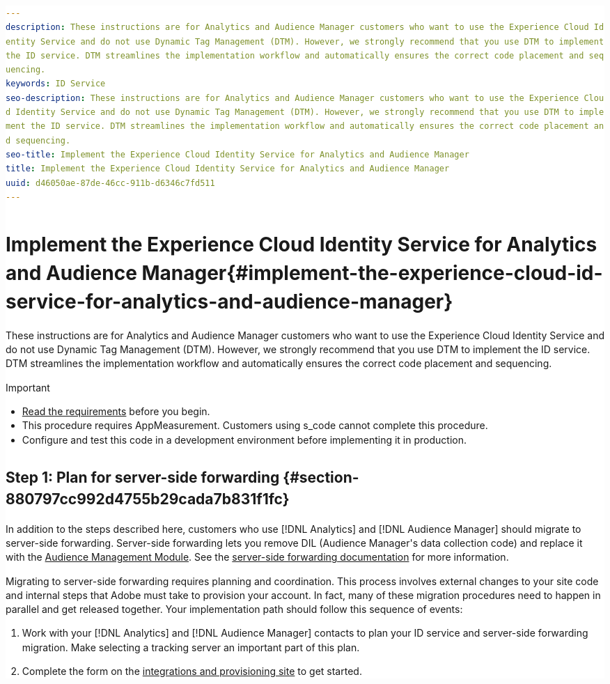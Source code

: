 ```yaml
---
description: These instructions are for Analytics and Audience Manager customers who want to use the Experience Cloud Identity Service and do not use Dynamic Tag Management (DTM). However, we strongly recommend that you use DTM to implement the ID service. DTM streamlines the implementation workflow and automatically ensures the correct code placement and sequencing.
keywords: ID Service
seo-description: These instructions are for Analytics and Audience Manager customers who want to use the Experience Cloud Identity Service and do not use Dynamic Tag Management (DTM). However, we strongly recommend that you use DTM to implement the ID service. DTM streamlines the implementation workflow and automatically ensures the correct code placement and sequencing.
seo-title: Implement the Experience Cloud Identity Service for Analytics and Audience Manager
title: Implement the Experience Cloud Identity Service for Analytics and Audience Manager
uuid: d46050ae-87de-46cc-911b-d6346c7fd511
---
```


# Implement the Experience Cloud Identity Service for Analytics and Audience Manager{#implement-the-experience-cloud-id-service-for-analytics-and-audience-manager}

These instructions are for Analytics and Audience Manager customers who want to use the Experience Cloud Identity Service and do not use Dynamic Tag Management (DTM). However, we strongly recommend that you use DTM to implement the ID service. DTM streamlines the implementation workflow and automatically ensures the correct code placement and sequencing.

>[!IMPORTANT]
>
>* [Read the requirements](../reference/requirements.md) before you begin. 
>* This procedure requires AppMeasurement. Customers using s_code cannot complete this procedure. 
>* Configure and test this code in a development environment before implementing it in production. 
>

## Step 1: Plan for server-side forwarding {#section-880797cc992d4755b29cada7b831f1fc}

In addition to the steps described here, customers who use [!DNL Analytics] and [!DNL Audience Manager] should migrate to server-side forwarding. Server-side forwarding lets you remove DIL (Audience Manager's data collection code) and replace it with the [Audience Management Module](https://marketing.adobe.com/resources/help/en_US/aam/c_profiles_audiences.html). See the [server-side forwarding documentation](https://marketing.adobe.com/resources/help/en_US/analytics/audiences/ssf.html) for more information.

Migrating to server-side forwarding requires planning and coordination. This process involves external changes to your site code and internal steps that Adobe must take to provision your account. In fact, many of these migration procedures need to happen in parallel and get released together. Your implementation path should follow this sequence of events:

1. Work with your [!DNL Analytics] and [!DNL Audience Manager] contacts to plan your ID service and server-side forwarding migration. Make selecting a tracking server an important part of this plan. 

1. Complete the form on the [integrations and provisioning site](https://adobe.allegiancetech.com/cgi-bin/qwebcorporate.dll?idx=X8SVES) to get started. 
